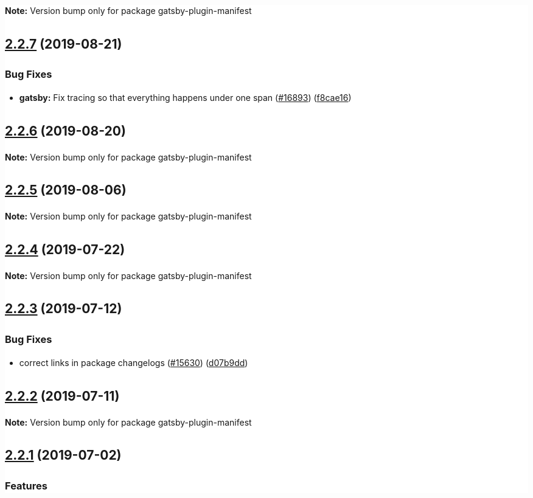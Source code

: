 **Note:** Version bump only for package gatsby-plugin-manifest

## [2.2.7](https://github.com/gatsbyjs/gatsby/compare/gatsby-plugin-manifest@2.2.6...gatsby-plugin-manifest@2.2.7) (2019-08-21)

### Bug Fixes

- **gatsby:** Fix tracing so that everything happens under one span ([#16893](https://github.com/gatsbyjs/gatsby/issues/16893)) ([f8cae16](https://github.com/gatsbyjs/gatsby/commit/f8cae16))

## [2.2.6](https://github.com/gatsbyjs/gatsby/compare/gatsby-plugin-manifest@2.2.5...gatsby-plugin-manifest@2.2.6) (2019-08-20)

**Note:** Version bump only for package gatsby-plugin-manifest

## [2.2.5](https://github.com/gatsbyjs/gatsby/compare/gatsby-plugin-manifest@2.2.4...gatsby-plugin-manifest@2.2.5) (2019-08-06)

**Note:** Version bump only for package gatsby-plugin-manifest

## [2.2.4](https://github.com/gatsbyjs/gatsby/compare/gatsby-plugin-manifest@2.2.3...gatsby-plugin-manifest@2.2.4) (2019-07-22)

**Note:** Version bump only for package gatsby-plugin-manifest

## [2.2.3](https://github.com/gatsbyjs/gatsby/compare/gatsby-plugin-manifest@2.2.2...gatsby-plugin-manifest@2.2.3) (2019-07-12)

### Bug Fixes

- correct links in package changelogs ([#15630](https://github.com/gatsbyjs/gatsby/issues/15630)) ([d07b9dd](https://github.com/gatsbyjs/gatsby/commit/d07b9dd))

## [2.2.2](https://github.com/gatsbyjs/gatsby/compare/gatsby-plugin-manifest@2.2.1...gatsby-plugin-manifest@2.2.2) (2019-07-11)

**Note:** Version bump only for package gatsby-plugin-manifest

## [2.2.1](https://github.com/gatsbyjs/gatsby/compare/gatsby-plugin-manifest@2.2.0...gatsby-plugin-manifest@2.2.1) (2019-07-02)

### Features
